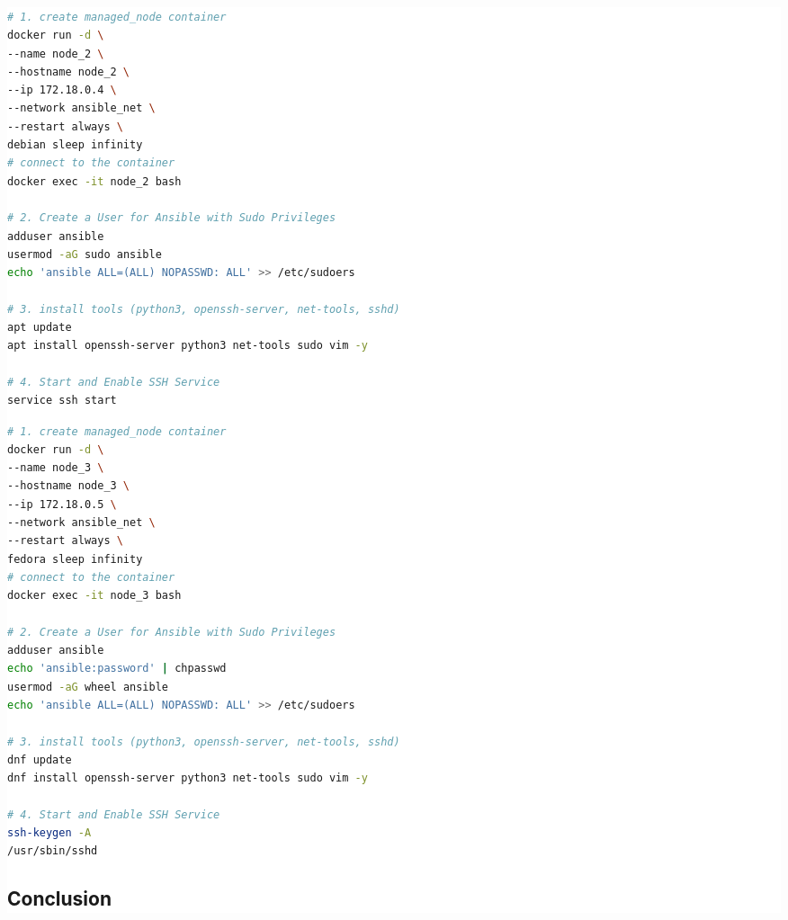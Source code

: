 ```sh
# 1. create managed_node container
docker run -d \
--name node_2 \
--hostname node_2 \
--ip 172.18.0.4 \
--network ansible_net \
--restart always \
debian sleep infinity
# connect to the container
docker exec -it node_2 bash

# 2. Create a User for Ansible with Sudo Privileges
adduser ansible
usermod -aG sudo ansible
echo 'ansible ALL=(ALL) NOPASSWD: ALL' >> /etc/sudoers

# 3. install tools (python3, openssh-server, net-tools, sshd)
apt update
apt install openssh-server python3 net-tools sudo vim -y

# 4. Start and Enable SSH Service
service ssh start
```

```sh
# 1. create managed_node container
docker run -d \
--name node_3 \
--hostname node_3 \
--ip 172.18.0.5 \
--network ansible_net \
--restart always \
fedora sleep infinity
# connect to the container
docker exec -it node_3 bash

# 2. Create a User for Ansible with Sudo Privileges
adduser ansible
echo 'ansible:password' | chpasswd
usermod -aG wheel ansible
echo 'ansible ALL=(ALL) NOPASSWD: ALL' >> /etc/sudoers

# 3. install tools (python3, openssh-server, net-tools, sshd)
dnf update
dnf install openssh-server python3 net-tools sudo vim -y

# 4. Start and Enable SSH Service
ssh-keygen -A
/usr/sbin/sshd
```

## Conclusion
